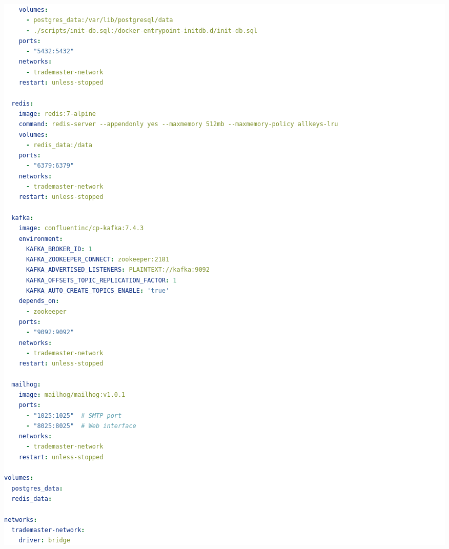 ```yaml
    volumes:
      - postgres_data:/var/lib/postgresql/data
      - ./scripts/init-db.sql:/docker-entrypoint-initdb.d/init-db.sql
    ports:
      - "5432:5432"
    networks:
      - trademaster-network
    restart: unless-stopped
    
  redis:
    image: redis:7-alpine
    command: redis-server --appendonly yes --maxmemory 512mb --maxmemory-policy allkeys-lru
    volumes:
      - redis_data:/data
    ports:
      - "6379:6379"
    networks:
      - trademaster-network
    restart: unless-stopped
    
  kafka:
    image: confluentinc/cp-kafka:7.4.3
    environment:
      KAFKA_BROKER_ID: 1
      KAFKA_ZOOKEEPER_CONNECT: zookeeper:2181
      KAFKA_ADVERTISED_LISTENERS: PLAINTEXT://kafka:9092
      KAFKA_OFFSETS_TOPIC_REPLICATION_FACTOR: 1
      KAFKA_AUTO_CREATE_TOPICS_ENABLE: 'true'
    depends_on:
      - zookeeper
    ports:
      - "9092:9092"
    networks:
      - trademaster-network
    restart: unless-stopped
    
  mailhog:
    image: mailhog/mailhog:v1.0.1
    ports:
      - "1025:1025"  # SMTP port
      - "8025:8025"  # Web interface
    networks:
      - trademaster-network
    restart: unless-stopped

volumes:
  postgres_data:
  redis_data:

networks:
  trademaster-network:
    driver: bridge
```
